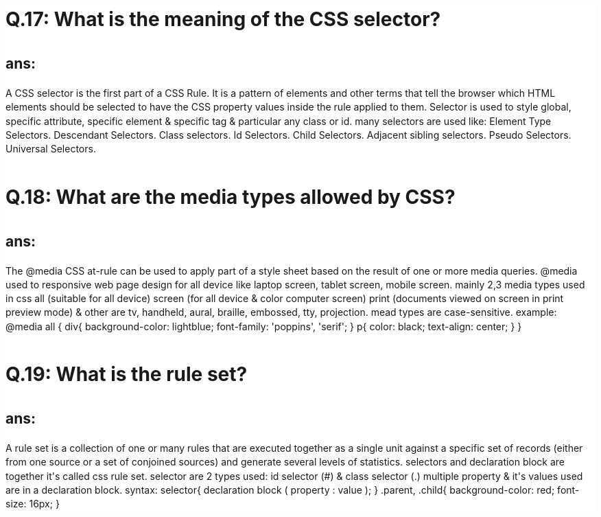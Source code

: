 # Q.17: What is the meaning of the CSS selector?

## ans:

A CSS selector is the first part of a CSS Rule. It is a pattern of elements and other terms that tell the browser which HTML elements should be selected to have the CSS property values inside the rule applied to them.
Selector is used to style global, specific attribute, specific element & specific tag & particular any class or id.
many selectors are used like:
Element Type Selectors.
Descendant Selectors.
Class selectors.
Id Selectors.
Child Selectors.
Adjacent sibling selectors.
Pseudo Selectors.
Universal Selectors.

# Q.18: What are the media types allowed by CSS?

## ans:

The @media CSS at-rule can be used to apply part of a style sheet based on the result of one or more media queries.
@media used to responsive web page design for all device like laptop screen, tablet screen, mobile screen.
mainly 2,3 media types used in css
all (suitable for all device)
screen (for all device & color computer screen)
print (documents viewed on screen in print preview mode)
& other are tv, handheld, aural, braille, embossed, tty, projection.
mead types are case-sensitive.
example:
@media all { div{ background-color: lightblue; font-family: 'poppins', 'serif';
} p{ color: black; text-align: center; } }

# Q.19: What is the rule set?

## ans:

A rule set is a collection of one or many rules that are executed together as a single unit against a specific set of records (either from one source or a set of conjoined sources) and generate several levels of statistics. selectors and declaration block are together it's called css rule set.
selector are 2 types used: id selector (#) & class selector (.) multiple
property & it's values used are in a declaration block. syntax: selector{
declaration block ( property : value ); } .parent, .child{ background-color:
red; font-size: 16px; }
